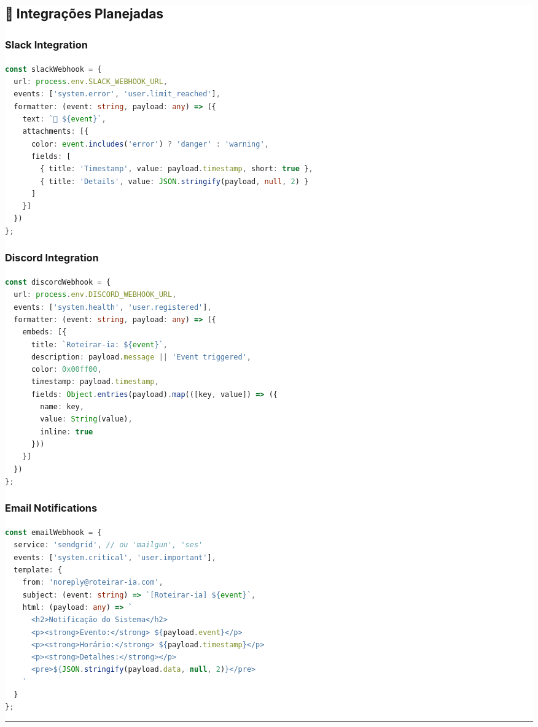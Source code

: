 
## 🔗 **Integrações Planejadas**

### **Slack Integration**
```typescript
const slackWebhook = {
  url: process.env.SLACK_WEBHOOK_URL,
  events: ['system.error', 'user.limit_reached'],
  formatter: (event: string, payload: any) => ({
    text: `🚨 ${event}`,
    attachments: [{
      color: event.includes('error') ? 'danger' : 'warning',
      fields: [
        { title: 'Timestamp', value: payload.timestamp, short: true },
        { title: 'Details', value: JSON.stringify(payload, null, 2) }
      ]
    }]
  })
};
```

### **Discord Integration**
```typescript
const discordWebhook = {
  url: process.env.DISCORD_WEBHOOK_URL,
  events: ['system.health', 'user.registered'],
  formatter: (event: string, payload: any) => ({
    embeds: [{
      title: `Roteirar-ia: ${event}`,
      description: payload.message || 'Event triggered',
      color: 0x00ff00,
      timestamp: payload.timestamp,
      fields: Object.entries(payload).map(([key, value]) => ({
        name: key,
        value: String(value),
        inline: true
      }))
    }]
  })
};
```

### **Email Notifications**
```typescript
const emailWebhook = {
  service: 'sendgrid', // ou 'mailgun', 'ses'
  events: ['system.critical', 'user.important'],
  template: {
    from: 'noreply@roteirar-ia.com',
    subject: (event: string) => `[Roteirar-ia] ${event}`,
    html: (payload: any) => `
      <h2>Notificação do Sistema</h2>
      <p><strong>Evento:</strong> ${payload.event}</p>
      <p><strong>Horário:</strong> ${payload.timestamp}</p>
      <p><strong>Detalhes:</strong></p>
      <pre>${JSON.stringify(payload.data, null, 2)}</pre>
    `
  }
};
```

---
